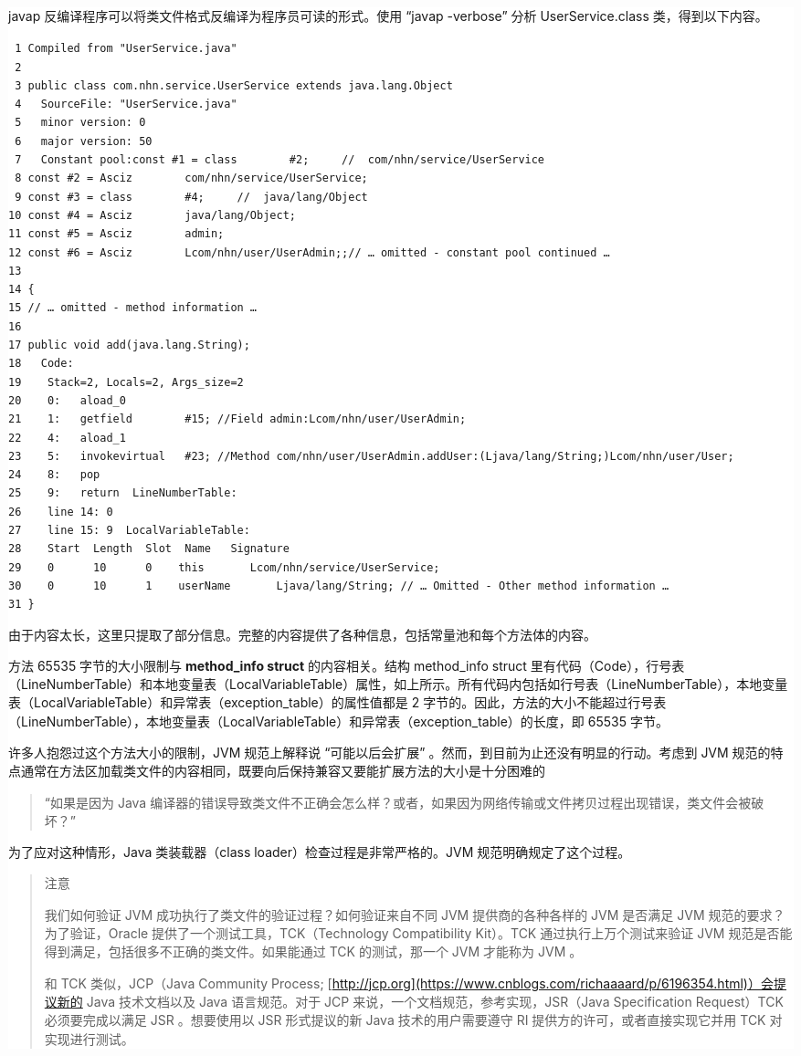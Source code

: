 javap 反编译程序可以将类文件格式反编译为程序员可读的形式。使用 “javap -verbose” 分析 UserService.class 类，得到以下内容。

```
 1 Compiled from "UserService.java"
 2  
 3 public class com.nhn.service.UserService extends java.lang.Object
 4   SourceFile: "UserService.java"
 5   minor version: 0
 6   major version: 50
 7   Constant pool:const #1 = class        #2;     //  com/nhn/service/UserService
 8 const #2 = Asciz        com/nhn/service/UserService;
 9 const #3 = class        #4;     //  java/lang/Object
10 const #4 = Asciz        java/lang/Object;
11 const #5 = Asciz        admin;
12 const #6 = Asciz        Lcom/nhn/user/UserAdmin;;// … omitted - constant pool continued …
13  
14 {
15 // … omitted - method information …
16  
17 public void add(java.lang.String);
18   Code:
19    Stack=2, Locals=2, Args_size=2
20    0:   aload_0
21    1:   getfield        #15; //Field admin:Lcom/nhn/user/UserAdmin;
22    4:   aload_1
23    5:   invokevirtual   #23; //Method com/nhn/user/UserAdmin.addUser:(Ljava/lang/String;)Lcom/nhn/user/User;
24    8:   pop
25    9:   return  LineNumberTable:
26    line 14: 0
27    line 15: 9  LocalVariableTable:
28    Start  Length  Slot  Name   Signature
29    0      10      0    this       Lcom/nhn/service/UserService;
30    0      10      1    userName       Ljava/lang/String; // … Omitted - Other method information …
31 }
```

由于内容太长，这里只提取了部分信息。完整的内容提供了各种信息，包括常量池和每个方法体的内容。

方法 65535 字节的大小限制与 **method_info struct** 的内容相关。结构 method_info struct 里有代码（Code），行号表（LineNumberTable）和本地变量表（LocalVariableTable）属性，如上所示。所有代码内包括如行号表（LineNumberTable），本地变量表（LocalVariableTable）和异常表（exception_table）的属性值都是 2 字节的。因此，方法的大小不能超过行号表（LineNumberTable），本地变量表（LocalVariableTable）和异常表（exception_table）的长度，即 65535 字节。

许多人抱怨过这个方法大小的限制，JVM 规范上解释说 “可能以后会扩展” 。然而，到目前为止还没有明显的行动。考虑到 JVM 规范的特点通常在方法区加载类文件的内容相同，既要向后保持兼容又要能扩展方法的大小是十分困难的

> “如果是因为 Java 编译器的错误导致类文件不正确会怎么样？或者，如果因为网络传输或文件拷贝过程出现错误，类文件会被破坏？”

为了应对这种情形，Java 类装载器（class loader）检查过程是非常严格的。JVM 规范明确规定了这个过程。

> 注意
>
> 我们如何验证 JVM 成功执行了类文件的验证过程？如何验证来自不同 JVM 提供商的各种各样的 JVM 是否满足 JVM 规范的要求？为了验证，Oracle 提供了一个测试工具，TCK（Technology Compatibility Kit）。TCK 通过执行上万个测试来验证 JVM 规范是否能得到满足，包括很多不正确的类文件。如果能通过 TCK 的测试，那一个 JVM 才能称为 JVM 。
>
> 和 TCK 类似，JCP（Java Community Process; [http://jcp.org](https://www.cnblogs.com/richaaaard/p/6196354.html)）会提议新的 Java 技术文档以及 Java 语言规范。对于 JCP 来说，一个文档规范，参考实现，JSR（Java Specification Request）TCK 必须要完成以满足 JSR 。想要使用以 JSR 形式提议的新 Java 技术的用户需要遵守 RI 提供方的许可，或者直接实现它并用 TCK 对实现进行测试。
